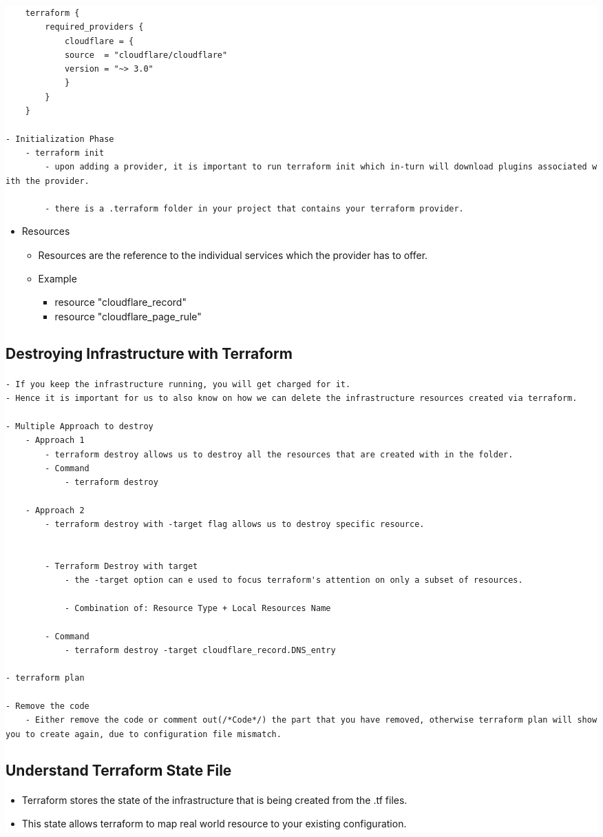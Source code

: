         terraform {
            required_providers {
                cloudflare = {
                source  = "cloudflare/cloudflare"
                version = "~> 3.0"
                }
            }
        }
    
    - Initialization Phase
        - terraform init
            - upon adding a provider, it is important to run terraform init which in-turn will download plugins associated with the provider.

            - there is a .terraform folder in your project that contains your terraform provider.

- Resources
    - Resources are the reference to the individual services which the provider has to offer.

    - Example
        - resource "cloudflare_record"
        - resource "cloudflare_page_rule"

## Destroying Infrastructure with Terraform 
    - If you keep the infrastructure running, you will get charged for it.
    - Hence it is important for us to also know on how we can delete the infrastructure resources created via terraform.

    - Multiple Approach to destroy
        - Approach 1
            - terraform destroy allows us to destroy all the resources that are created with in the folder.
            - Command
                - terraform destroy
        
        - Approach 2
            - terraform destroy with -target flag allows us to destroy specific resource.


            - Terraform Destroy with target
                - the -target option can e used to focus terraform's attention on only a subset of resources.

                - Combination of: Resource Type + Local Resources Name

            - Command
                - terraform destroy -target cloudflare_record.DNS_entry
    
    - terraform plan 

    - Remove the code 
        - Either remove the code or comment out(/*Code*/) the part that you have removed, otherwise terraform plan will show you to create again, due to configuration file mismatch.

## Understand Terraform State File
- Terraform stores the state of the infrastructure that is being created from the .tf files.

- This state allows terraform to map real world resource to your existing configuration.
